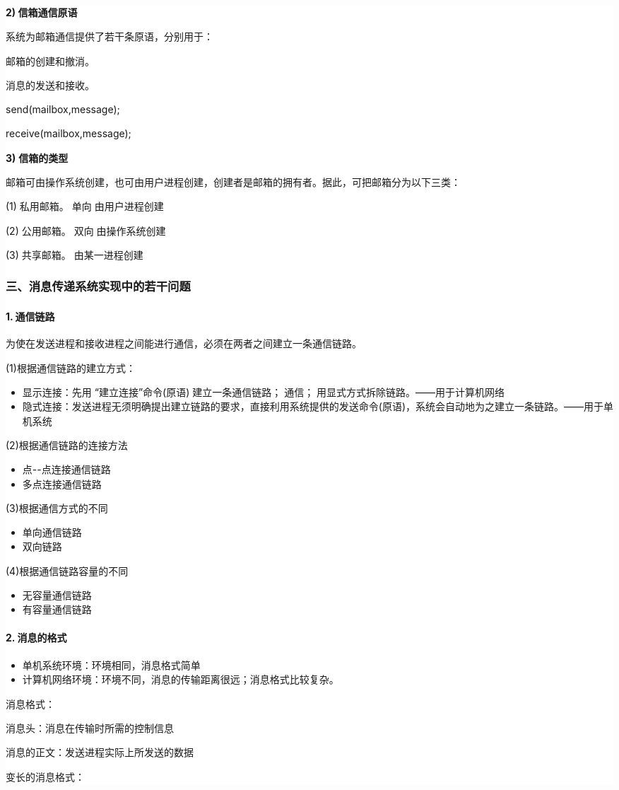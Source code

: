 **2) 信箱通信原语**

系统为邮箱通信提供了若干条原语，分别用于：

邮箱的创建和撤消。

消息的发送和接收。

send(mailbox,message);

receive(mailbox,message);

**3)** **信箱的类型**

邮箱可由操作系统创建，也可由用户进程创建，创建者是邮箱的拥有者。据此，可把邮箱分为以下三类：

(1) 私用邮箱。 单向  由用户进程创建

(2) 公用邮箱。 双向  由操作系统创建

(3) 共享邮箱。  由某一进程创建

### 三、消息传递系统实现中的若干问题

#### 1. 通信链路

为使在发送进程和接收进程之间能进行通信，必须在两者之间建立一条通信链路。

(1)根据通信链路的建立方式：

- 显示连接：先用 “建立连接”命令(原语) 建立一条通信链路； 通信； 用显式方式拆除链路。——用于计算机网络
- 隐式连接：发送进程无须明确提出建立链路的要求，直接利用系统提供的发送命令(原语)，系统会自动地为之建立一条链路。——用于单机系统

(2)根据通信链路的连接方法

- 点--点连接通信链路
- 多点连接通信链路

(3)根据通信方式的不同

- 单向通信链路
- 双向链路

(4)根据通信链路容量的不同

- 无容量通信链路
- 有容量通信链路

#### 2. 消息的格式

- 单机系统环境：环境相同，消息格式简单
- 计算机网络环境：环境不同，消息的传输距离很远；消息格式比较复杂。

消息格式：

消息头：消息在传输时所需的控制信息

消息的正文：发送进程实际上所发送的数据

变长的消息格式：
